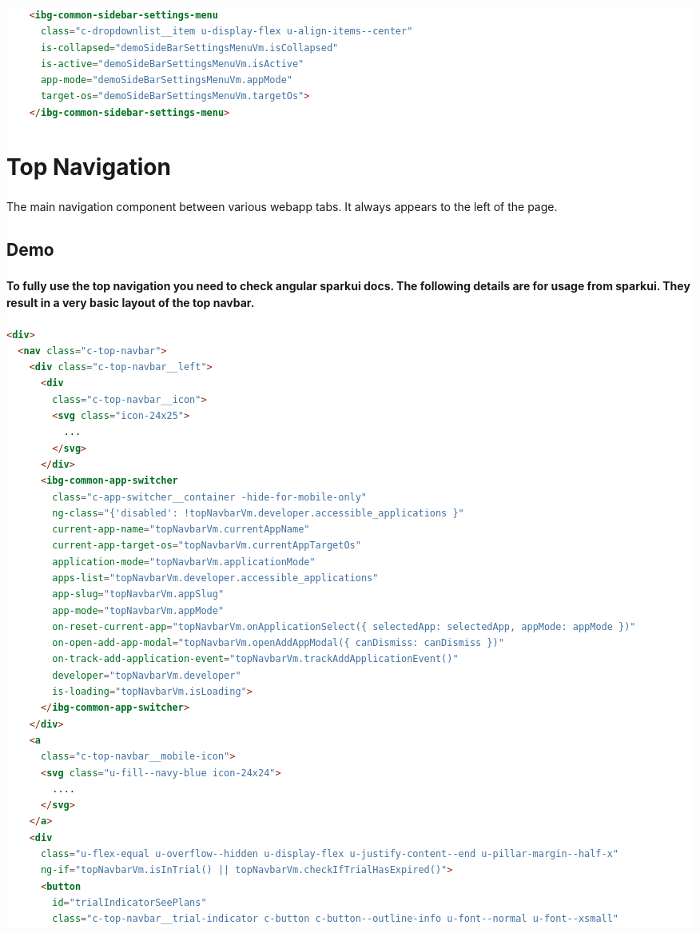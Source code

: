 
```html
    <ibg-common-sidebar-settings-menu
      class="c-dropdownlist__item u-display-flex u-align-items--center"
      is-collapsed="demoSideBarSettingsMenuVm.isCollapsed"
      is-active="demoSideBarSettingsMenuVm.isActive"
      app-mode="demoSideBarSettingsMenuVm.appMode"
      target-os="demoSideBarSettingsMenuVm.targetOs">
    </ibg-common-sidebar-settings-menu>
```

# Top Navigation

The main navigation component between various webapp tabs. It always appears to the left of the page.

## Demo
#### To fully use the top navigation you need to check angular sparkui docs. The following details are for usage from sparkui. They result in a very basic layout of the top navbar.

```html
<div>
  <nav class="c-top-navbar">
    <div class="c-top-navbar__left">
      <div
        class="c-top-navbar__icon">
        <svg class="icon-24x25">
          ...
        </svg>
      </div>
      <ibg-common-app-switcher
        class="c-app-switcher__container -hide-for-mobile-only"
        ng-class="{'disabled': !topNavbarVm.developer.accessible_applications }"
        current-app-name="topNavbarVm.currentAppName"
        current-app-target-os="topNavbarVm.currentAppTargetOs"
        application-mode="topNavbarVm.applicationMode"
        apps-list="topNavbarVm.developer.accessible_applications"
        app-slug="topNavbarVm.appSlug"
        app-mode="topNavbarVm.appMode"
        on-reset-current-app="topNavbarVm.onApplicationSelect({ selectedApp: selectedApp, appMode: appMode })"
        on-open-add-app-modal="topNavbarVm.openAddAppModal({ canDismiss: canDismiss })"
        on-track-add-application-event="topNavbarVm.trackAddApplicationEvent()"
        developer="topNavbarVm.developer"
        is-loading="topNavbarVm.isLoading">
      </ibg-common-app-switcher>
    </div>
    <a
      class="c-top-navbar__mobile-icon">
      <svg class="u-fill--navy-blue icon-24x24">
        ....
      </svg>
    </a>
    <div
      class="u-flex-equal u-overflow--hidden u-display-flex u-justify-content--end u-pillar-margin--half-x"
      ng-if="topNavbarVm.isInTrial() || topNavbarVm.checkIfTrialHasExpired()">
      <button
        id="trialIndicatorSeePlans"
        class="c-top-navbar__trial-indicator c-button c-button--outline-info u-font--normal u-font--xsmall"
```